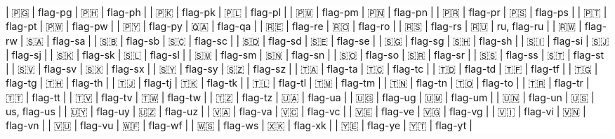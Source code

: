 | 🇵🇬 | flag-pg | 🇵🇭 | flag-ph |
| 🇵🇰 | flag-pk | 🇵🇱 | flag-pl |
| 🇵🇲 | flag-pm | 🇵🇳 | flag-pn |
| 🇵🇷 | flag-pr | 🇵🇸 | flag-ps |
| 🇵🇹 | flag-pt | 🇵🇼 | flag-pw |
| 🇵🇾 | flag-py | 🇶🇦 | flag-qa |
| 🇷🇪 | flag-re | 🇷🇴 | flag-ro |
| 🇷🇸 | flag-rs | 🇷🇺 | ru, flag-ru |
| 🇷🇼 | flag-rw | 🇸🇦 | flag-sa |
| 🇸🇧 | flag-sb | 🇸🇨 | flag-sc |
| 🇸🇩 | flag-sd | 🇸🇪 | flag-se |
| 🇸🇬 | flag-sg | 🇸🇭 | flag-sh |
| 🇸🇮 | flag-si | 🇸🇯 | flag-sj |
| 🇸🇰 | flag-sk | 🇸🇱 | flag-sl |
| 🇸🇲 | flag-sm | 🇸🇳 | flag-sn |
| 🇸🇴 | flag-so | 🇸🇷 | flag-sr |
| 🇸🇸 | flag-ss | 🇸🇹 | flag-st |
| 🇸🇻 | flag-sv | 🇸🇽 | flag-sx |
| 🇸🇾 | flag-sy | 🇸🇿 | flag-sz |
| 🇹🇦 | flag-ta | 🇹🇨 | flag-tc |
| 🇹🇩 | flag-td | 🇹🇫 | flag-tf |
| 🇹🇬 | flag-tg | 🇹🇭 | flag-th |
| 🇹🇯 | flag-tj | 🇹🇰 | flag-tk |
| 🇹🇱 | flag-tl | 🇹🇲 | flag-tm |
| 🇹🇳 | flag-tn | 🇹🇴 | flag-to |
| 🇹🇷 | flag-tr | 🇹🇹 | flag-tt |
| 🇹🇻 | flag-tv | 🇹🇼 | flag-tw |
| 🇹🇿 | flag-tz | 🇺🇦 | flag-ua |
| 🇺🇬 | flag-ug | 🇺🇲 | flag-um |
| 🇺🇳 | flag-un | 🇺🇸 | us, flag-us |
| 🇺🇾 | flag-uy | 🇺🇿 | flag-uz |
| 🇻🇦 | flag-va | 🇻🇨 | flag-vc |
| 🇻🇪 | flag-ve | 🇻🇬 | flag-vg |
| 🇻🇮 | flag-vi | 🇻🇳 | flag-vn |
| 🇻🇺 | flag-vu | 🇼🇫 | flag-wf |
| 🇼🇸 | flag-ws | 🇽🇰 | flag-xk |
| 🇾🇪 | flag-ye | 🇾🇹 | flag-yt |